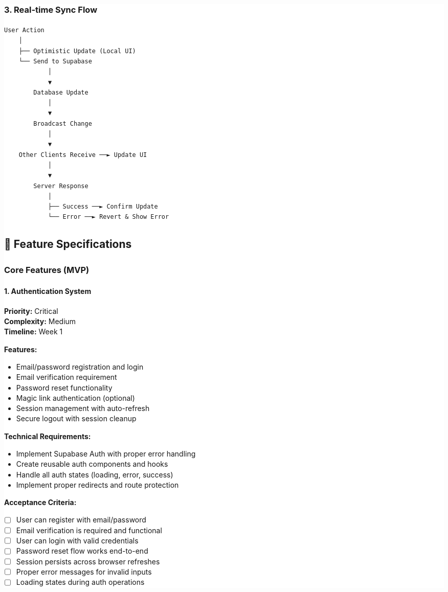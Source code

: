 ### 3. Real-time Sync Flow
```
User Action
    │
    ├── Optimistic Update (Local UI)
    └── Send to Supabase
            │
            ▼
        Database Update
            │
            ▼
        Broadcast Change
            │
            ▼
    Other Clients Receive ──► Update UI
            │
            ▼
        Server Response
            │
            ├── Success ──► Confirm Update
            └── Error ──► Revert & Show Error
```

## 🚀 Feature Specifications

### Core Features (MVP)

#### 1. Authentication System
**Priority:** Critical  
**Complexity:** Medium  
**Timeline:** Week 1

**Features:**
- Email/password registration and login
- Email verification requirement
- Password reset functionality
- Magic link authentication (optional)
- Session management with auto-refresh
- Secure logout with session cleanup

**Technical Requirements:**
- Implement Supabase Auth with proper error handling
- Create reusable auth components and hooks
- Handle all auth states (loading, error, success)
- Implement proper redirects and route protection

**Acceptance Criteria:**
- [ ] User can register with email/password
- [ ] Email verification is required and functional
- [ ] User can login with valid credentials
- [ ] Password reset flow works end-to-end
- [ ] Session persists across browser refreshes
- [ ] Proper error messages for invalid inputs
- [ ] Loading states during auth operations
